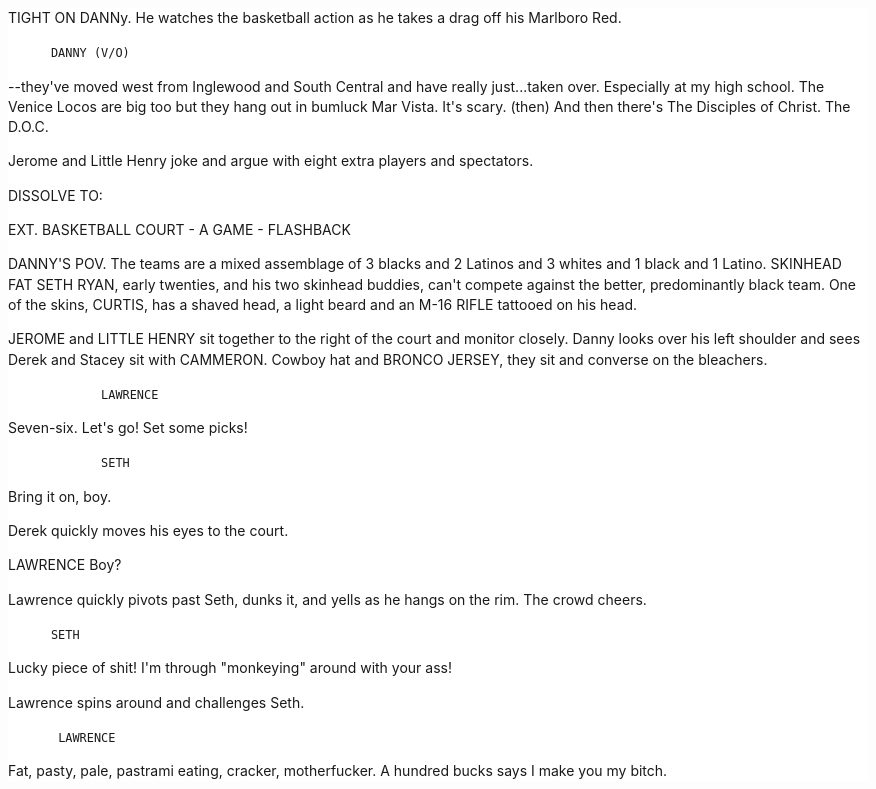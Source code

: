 TIGHT ON DANNy. He watches the basketball action as he
takes a drag off his Marlboro Red.

          DANNY (V/O)
--they've moved west from Inglewood
and South Central and have really
just...taken over. Especially at my
high school. The Venice Locos are big
too but they hang out in bumluck Mar
Vista. It's scary.
     (then)
And then there's The Disciples of
Christ. The D.O.C.

Jerome and Little Henry joke and argue with eight extra
players and spectators.

DISSOLVE TO:

EXT. BASKETBALL COURT - A GAME - FLASHBACK

DANNY'S POV. The teams are a mixed assemblage of 3
blacks and 2 Latinos and 3 whites and 1 black and 1
Latino. SKINHEAD FAT SETH RYAN, early twenties, and his
two skinhead buddies, can't compete against the better,
predominantly black team. One of the skins, CURTIS, has
a shaved head, a light beard and an M-16 RIFLE tattooed
on his head.

JEROME and LITTLE HENRY sit together to the right of the
court and monitor closely. Danny looks over his left
shoulder and sees Derek and Stacey sit with CAMMERON.
Cowboy hat and BRONCO JERSEY, they sit and converse on
the bleachers.

                 LAWRENCE
Seven-six. Let's go!  Set some picks!

                 SETH
Bring it on, boy.

Derek quickly moves his eyes to the court.

LAWRENCE
Boy?

Lawrence quickly pivots past Seth, dunks it, and yells as
he hangs on the rim. The crowd cheers.

          SETH
Lucky piece of shit! I'm through
"monkeying" around with your ass!

Lawrence spins around and challenges Seth.

           LAWRENCE
Fat, pasty, pale, pastrami eating,
cracker, motherfucker. A hundred
bucks says I make you my bitch.
